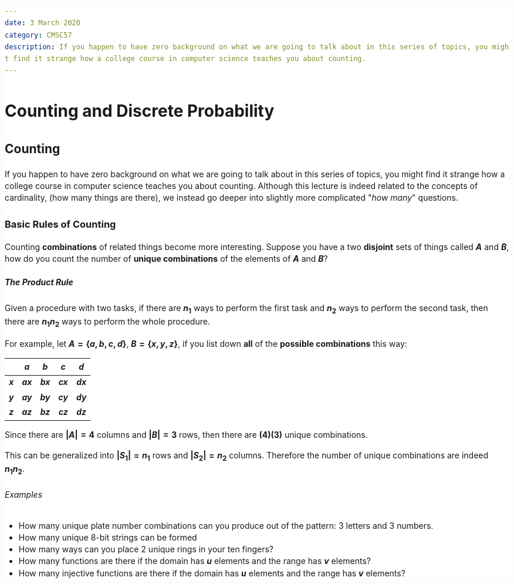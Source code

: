 ```yaml
---
date: 3 March 2020
category: CMSC57
description: If you happen to have zero background on what we are going to talk about in this series of topics, you might find it strange how a college course in computer science teaches you about counting.
---
```


# Counting and Discrete Probability

## Counting

If you happen to have zero background on what we are going to talk about in this series of topics, you might find it strange how a college course in computer science teaches you about counting. Although this lecture is indeed related to the concepts of cardinality, (how many things are there), we instead go deeper into slightly more complicated "*how many*" questions.

### Basic Rules of Counting

Counting **combinations** of related things become more interesting. Suppose you have a two **disjoint** sets of things called **$A$** and **$B$**, how do you count the number of **unique combinations** of the elements of **$A$** and **$B$**?

##### The Product Rule

Given a procedure with two tasks, if there are **$n_1$** ways to perform the first task and **$n_2$** ways to perform the second task, then there are **$n_1 n_2$** ways to perform the whole procedure.

For example, let **$A=\{a,b,c,d\}$**, **$B=\{x,y,z\}$**, if you list down **all** of the **possible combinations** this way:

|      | **$a$**  | **$b$**  | **$c$**  | **$d$**  |
| :--: | :--: | :--: | :--: | :--: |
| **$x$**  | **$ax$** | **$bx$** | **$cx$** | **$dx$** |
| **$y$**  | **$ay$** | **$by$** | **$cy$** | **$dy$** |
| **$z$**  | **$az$** | **$bz$** | **$cz$** | **$dz$** |

Since there are **$|A|=4$** columns and **$|B|=3$** rows, then there are **$(4)(3)$** unique combinations.

This can be generalized into **$|S_1|=n_1$** rows and **$|S_2|=n_2$** columns. Therefore the number of unique combinations are indeed **$n_1 n_2$**.

###### Examples

- How many unique plate number combinations can you produce out of the pattern: 3 letters and 3 numbers.
- How many unique 8-bit strings can be formed
- How many ways can you place 2 unique rings in your ten fingers?
- How many functions are there if the domain has **$u$** elements and the range has **$v$** elements?
- How many injective functions are there if the domain has **$u$** elements and the range has **$v$** elements?
